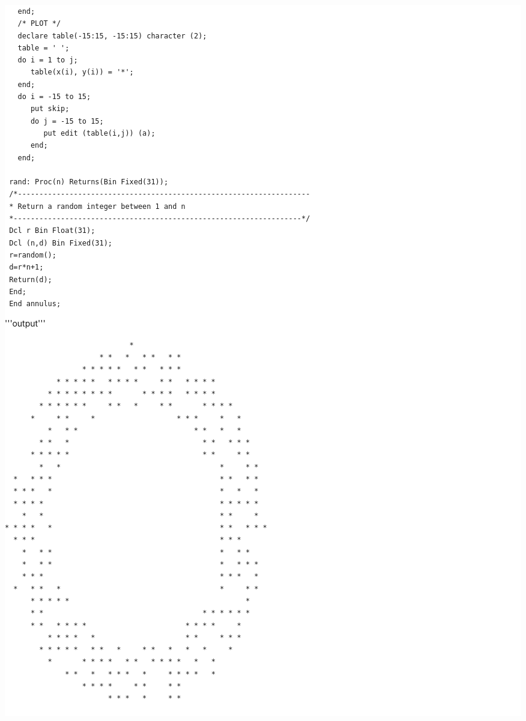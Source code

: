 ```PL/I
   end;
   /* PLOT */
   declare table(-15:15, -15:15) character (2);
   table = ' ';
   do i = 1 to j;
      table(x(i), y(i)) = '*';
   end;
   do i = -15 to 15;
      put skip;
      do j = -15 to 15;
         put edit (table(i,j)) (a);
      end;
   end;

 rand: Proc(n) Returns(Bin Fixed(31));
 /*--------------------------------------------------------------------
 * Return a random integer between 1 and n
 *-------------------------------------------------------------------*/
 Dcl r Bin Float(31);
 Dcl (n,d) Bin Fixed(31);
 r=random();
 d=r*n+1;
 Return(d);
 End;
 End annulus;
```

'''output'''

```txt
                             *
                      * *   *   * *   * *
                  * * * * *   * *   * * *
            * * * * *   * * * *     * *   * * * *
          * * * * * * * *       * * * *   * * * *
        * * * * * *     * *   *     * *       * * * *
      *     * *     *                   * * *     *   *
          *   * *                           * *   *   *
        * *   *                               * *   * * *
      * * * * *                               * *     * *
        *   *                                     *     * *
  *   * * *                                       * *   * *
  * * *   *                                       *   *   *
  * * * *                                         * * * * *
    *   *                                         * *     *
* * * *   *                                       * *   * * *
  * * *                                           * * *
    *   * *                                       *   * *
    *   * *                                       *   * * *
    * * *                                         * * *   *
  *   * *   *                                     *     * *
      * * * * *                                         *
      * *                                     * * * * * *
      * *   * * * *                       * * * *     *
          * * * *   *                     * *     * * *
        * * * * *   * *   *     * *   *   *   *     *
          *       * * * *   * *   * * * *   *   *
              * *   *   * * *   *     * * * *   *
                  * * * *     * *     * *
                        * * *   *     * *
          
```
